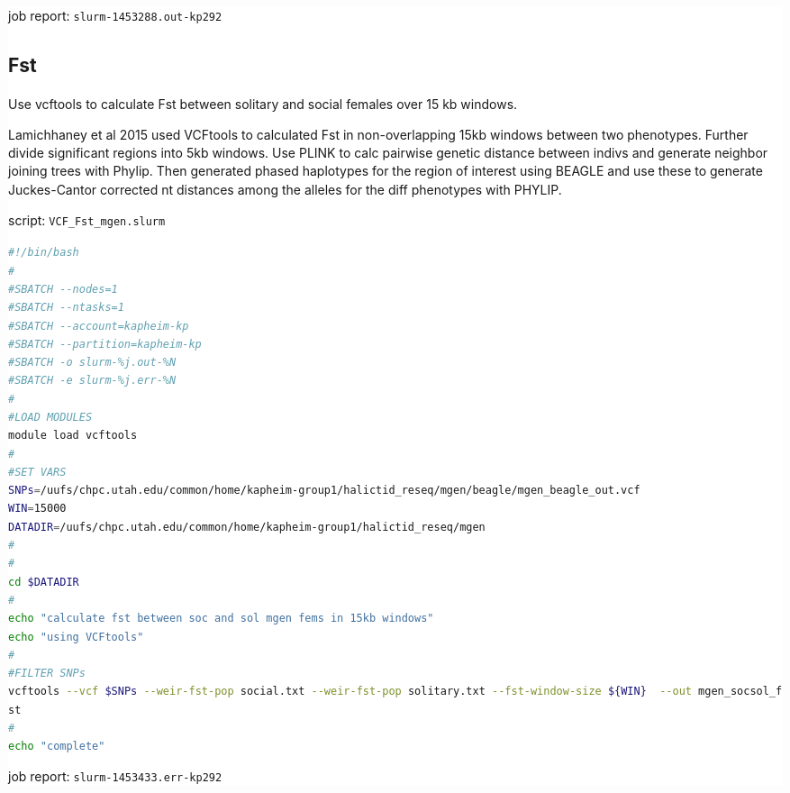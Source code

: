 job report: `slurm-1453288.out-kp292`

## Fst
Use vcftools to calculate Fst between solitary and social females over 15 kb windows.

Lamichhaney et al 2015 used VCFtools to calculated Fst in non-overlapping 15kb windows between two phenotypes. Further divide significant regions into 5kb windows. Use PLINK to calc pairwise genetic distance between indivs and generate neighbor joining trees with Phylip. Then generated phased haplotypes for the region of interest using BEAGLE and use these to generate Juckes-Cantor corrected nt distances among the alleles for the diff phenotypes with PHYLIP.

script: `VCF_Fst_mgen.slurm`

```bash
#!/bin/bash
#
#SBATCH --nodes=1
#SBATCH --ntasks=1
#SBATCH --account=kapheim-kp
#SBATCH --partition=kapheim-kp
#SBATCH -o slurm-%j.out-%N
#SBATCH -e slurm-%j.err-%N
#
#LOAD MODULES
module load vcftools
#
#SET VARS
SNPs=/uufs/chpc.utah.edu/common/home/kapheim-group1/halictid_reseq/mgen/beagle/mgen_beagle_out.vcf
WIN=15000
DATADIR=/uufs/chpc.utah.edu/common/home/kapheim-group1/halictid_reseq/mgen
#
#
cd $DATADIR
#
echo "calculate fst between soc and sol mgen fems in 15kb windows"
echo "using VCFtools"
#
#FILTER SNPs
vcftools --vcf $SNPs --weir-fst-pop social.txt --weir-fst-pop solitary.txt --fst-window-size ${WIN}  --out mgen_socsol_fst
#
echo "complete"
```
job report: `slurm-1453433.err-kp292`

